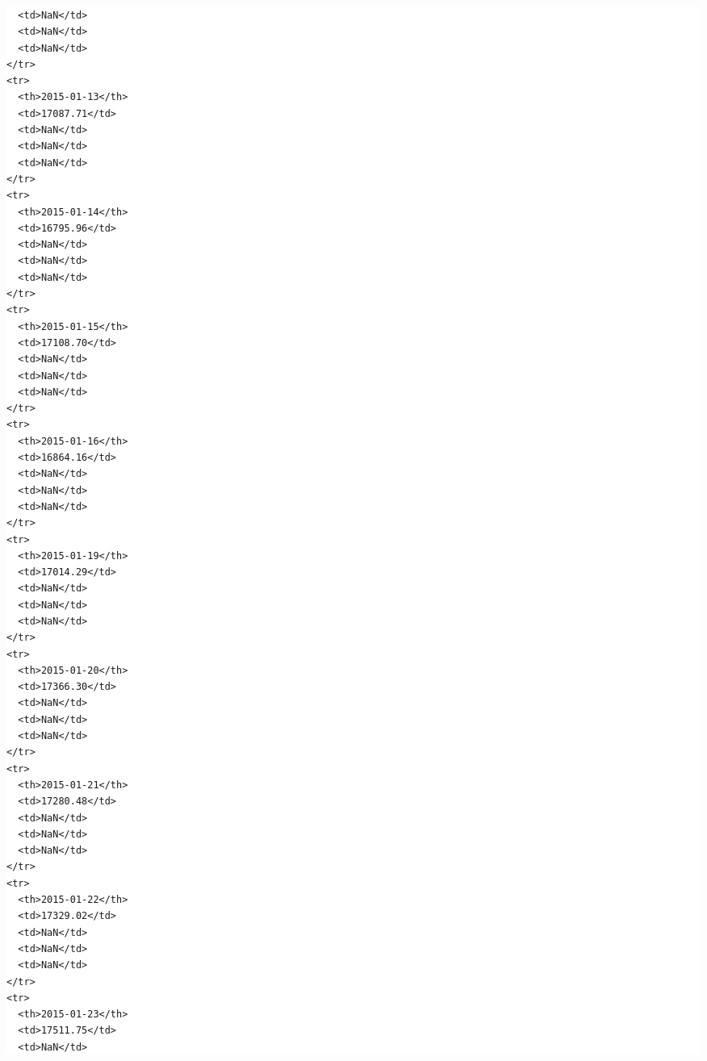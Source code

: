       <td>NaN</td>
      <td>NaN</td>
      <td>NaN</td>
    </tr>
    <tr>
      <th>2015-01-13</th>
      <td>17087.71</td>
      <td>NaN</td>
      <td>NaN</td>
      <td>NaN</td>
    </tr>
    <tr>
      <th>2015-01-14</th>
      <td>16795.96</td>
      <td>NaN</td>
      <td>NaN</td>
      <td>NaN</td>
    </tr>
    <tr>
      <th>2015-01-15</th>
      <td>17108.70</td>
      <td>NaN</td>
      <td>NaN</td>
      <td>NaN</td>
    </tr>
    <tr>
      <th>2015-01-16</th>
      <td>16864.16</td>
      <td>NaN</td>
      <td>NaN</td>
      <td>NaN</td>
    </tr>
    <tr>
      <th>2015-01-19</th>
      <td>17014.29</td>
      <td>NaN</td>
      <td>NaN</td>
      <td>NaN</td>
    </tr>
    <tr>
      <th>2015-01-20</th>
      <td>17366.30</td>
      <td>NaN</td>
      <td>NaN</td>
      <td>NaN</td>
    </tr>
    <tr>
      <th>2015-01-21</th>
      <td>17280.48</td>
      <td>NaN</td>
      <td>NaN</td>
      <td>NaN</td>
    </tr>
    <tr>
      <th>2015-01-22</th>
      <td>17329.02</td>
      <td>NaN</td>
      <td>NaN</td>
      <td>NaN</td>
    </tr>
    <tr>
      <th>2015-01-23</th>
      <td>17511.75</td>
      <td>NaN</td>